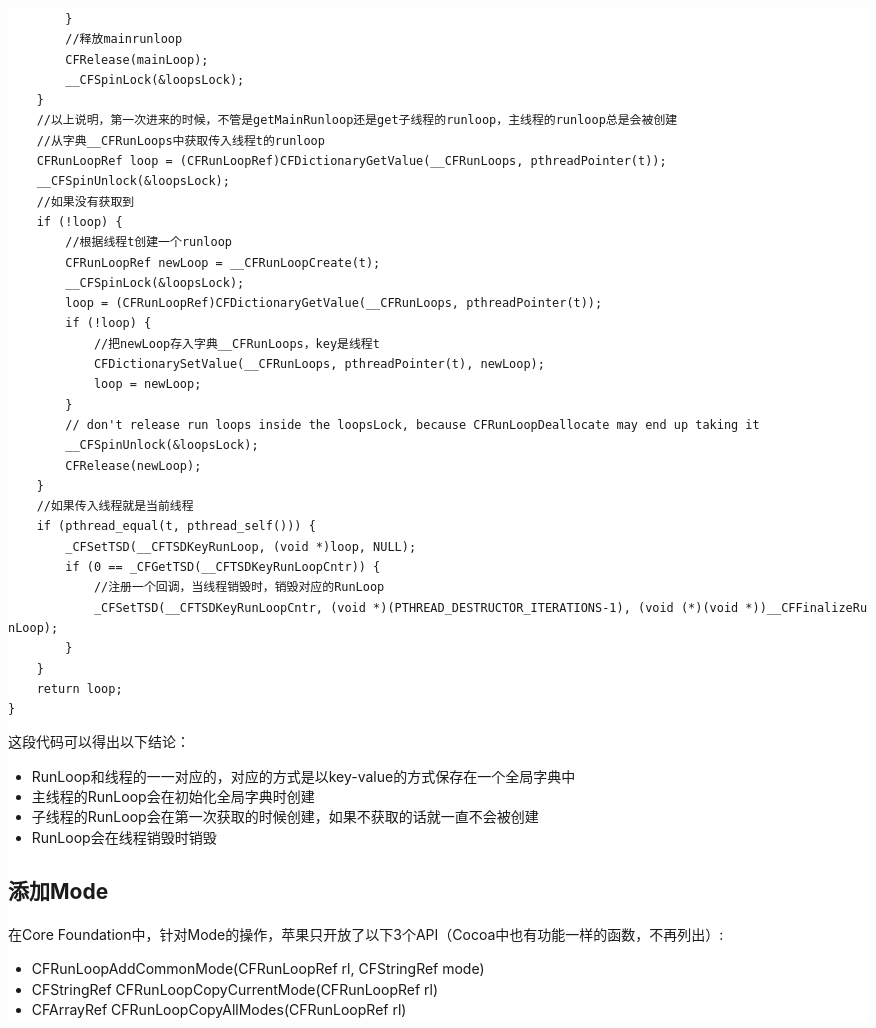 ```
        }
        //释放mainrunloop
        CFRelease(mainLoop);
        __CFSpinLock(&loopsLock);
    }
    //以上说明，第一次进来的时候，不管是getMainRunloop还是get子线程的runloop，主线程的runloop总是会被创建
    //从字典__CFRunLoops中获取传入线程t的runloop
    CFRunLoopRef loop = (CFRunLoopRef)CFDictionaryGetValue(__CFRunLoops, pthreadPointer(t));
    __CFSpinUnlock(&loopsLock);
    //如果没有获取到
    if (!loop) {
        //根据线程t创建一个runloop
        CFRunLoopRef newLoop = __CFRunLoopCreate(t);
        __CFSpinLock(&loopsLock);
        loop = (CFRunLoopRef)CFDictionaryGetValue(__CFRunLoops, pthreadPointer(t));
        if (!loop) {
            //把newLoop存入字典__CFRunLoops，key是线程t
            CFDictionarySetValue(__CFRunLoops, pthreadPointer(t), newLoop);
            loop = newLoop;
        }
        // don't release run loops inside the loopsLock, because CFRunLoopDeallocate may end up taking it
        __CFSpinUnlock(&loopsLock);
        CFRelease(newLoop);
    }
    //如果传入线程就是当前线程
    if (pthread_equal(t, pthread_self())) {
        _CFSetTSD(__CFTSDKeyRunLoop, (void *)loop, NULL);
        if (0 == _CFGetTSD(__CFTSDKeyRunLoopCntr)) {
            //注册一个回调，当线程销毁时，销毁对应的RunLoop
            _CFSetTSD(__CFTSDKeyRunLoopCntr, (void *)(PTHREAD_DESTRUCTOR_ITERATIONS-1), (void (*)(void *))__CFFinalizeRunLoop);
        }
    }
    return loop;
}
```

这段代码可以得出以下结论：

- RunLoop和线程的一一对应的，对应的方式是以key-value的方式保存在一个全局字典中
- 主线程的RunLoop会在初始化全局字典时创建
- 子线程的RunLoop会在第一次获取的时候创建，如果不获取的话就一直不会被创建
- RunLoop会在线程销毁时销毁

## 添加Mode

在Core Foundation中，针对Mode的操作，苹果只开放了以下3个API（Cocoa中也有功能一样的函数，不再列出）:

- CFRunLoopAddCommonMode(CFRunLoopRef rl, CFStringRef mode)
- CFStringRef CFRunLoopCopyCurrentMode(CFRunLoopRef rl)
- CFArrayRef CFRunLoopCopyAllModes(CFRunLoopRef rl)
